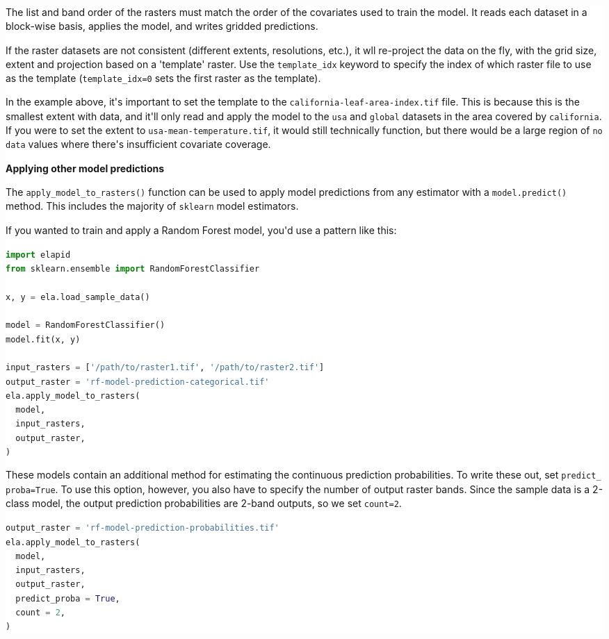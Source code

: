 The list and band order of the rasters must match the order of the covariates used to train the model. It reads each dataset in a block-wise basis, applies the model, and writes gridded predictions.

If the raster datasets are not consistent (different extents, resolutions, etc.), it wll re-project the data on the fly, with the grid size, extent and projection based on a 'template' raster. Use the `template_idx` keyword to specify the index of which raster file to use as the template (`template_idx=0` sets the first raster as the template).

In the example above, it's important to set the template to the `california-leaf-area-index.tif` file. This is because this is the smallest extent with data, and it'll only read and apply the model to the `usa` and `global` datasets in the area covered by `california`. If you were to set the extent to `usa-mean-temperature.tif`, it would still technically function, but there would be a large region of `nodata` values where there's insufficient covariate coverage.

**Applying other model predictions**

The `apply_model_to_rasters()` function can be used to apply model predictions from any estimator with a `model.predict()` method. This includes the majority of `sklearn` model estimators.

If you wanted to train and apply a Random Forest model, you'd use a pattern like this:

```python
import elapid
from sklearn.ensemble import RandomForestClassifier

x, y = ela.load_sample_data()

model = RandomForestClassifier()
model.fit(x, y)

input_rasters = ['/path/to/raster1.tif', '/path/to/raster2.tif']
output_raster = 'rf-model-prediction-categorical.tif'
ela.apply_model_to_rasters(
  model,
  input_rasters,
  output_raster,
)
```

These models contain an additional method for estimating the continuous prediction probabilities. To write these out, set `predict_proba=True`. To use this option, however, you also have to specify the number of output raster bands. Since the sample data is a 2-class model, the output prediction probabilities are 2-band outputs, so we set `count=2`.

```python
output_raster = 'rf-model-prediction-probabilities.tif'
ela.apply_model_to_rasters(
  model,
  input_rasters,
  output_raster,
  predict_proba = True,
  count = 2,
)
```

